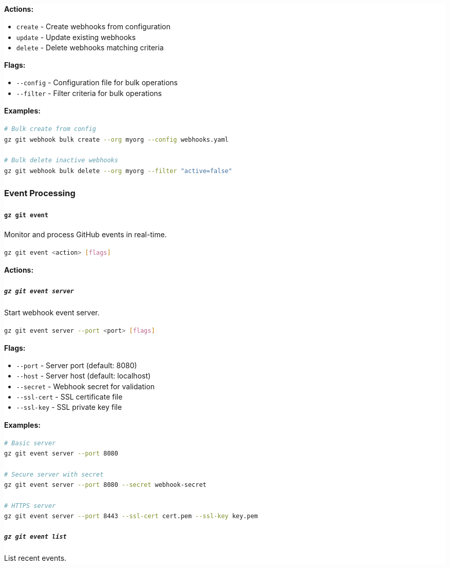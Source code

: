 **Actions:**
- `create` - Create webhooks from configuration
- `update` - Update existing webhooks
- `delete` - Delete webhooks matching criteria

**Flags:**
- `--config` - Configuration file for bulk operations
- `--filter` - Filter criteria for bulk operations

**Examples:**
```bash
# Bulk create from config
gz git webhook bulk create --org myorg --config webhooks.yaml

# Bulk delete inactive webhooks
gz git webhook bulk delete --org myorg --filter "active=false"
```

### Event Processing

#### `gz git event`

Monitor and process GitHub events in real-time.

```bash
gz git event <action> [flags]
```

**Actions:**

##### `gz git event server`
Start webhook event server.

```bash
gz git event server --port <port> [flags]
```

**Flags:**
- `--port` - Server port (default: 8080)
- `--host` - Server host (default: localhost)
- `--secret` - Webhook secret for validation
- `--ssl-cert` - SSL certificate file
- `--ssl-key` - SSL private key file

**Examples:**
```bash
# Basic server
gz git event server --port 8080

# Secure server with secret
gz git event server --port 8080 --secret webhook-secret

# HTTPS server
gz git event server --port 8443 --ssl-cert cert.pem --ssl-key key.pem
```

##### `gz git event list`
List recent events.
